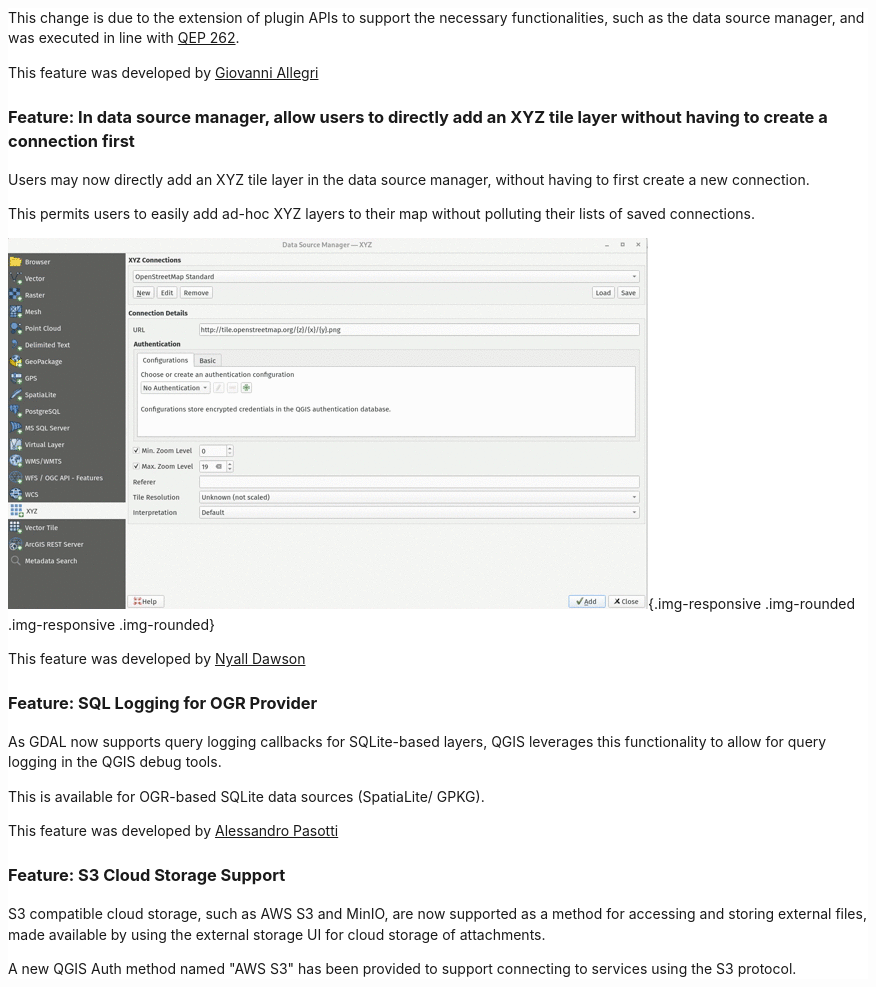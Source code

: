 This change is due to the extension of plugin APIs to support the necessary functionalities, such as the data source manager, and was executed in line with [QEP 262](https://github.com/qgis/QGIS-Enhancement-Proposals/issues/262).

This feature was developed by [Giovanni Allegri](https://github.com/giohappy)

### Feature: In data source manager, allow users to directly add an XYZ tile layer without having to create a connection first

Users may now directly add an XYZ tile layer in the data source manager, without having to first create a new connection.

This permits users to easily add ad-hoc XYZ layers to their map without polluting their lists of saved connections.

![image27](images/entries/1e5a07f058db3b16265d94f6e535ac7c79664bcd.gif){.img-responsive .img-rounded .img-responsive .img-rounded}

This feature was developed by [Nyall Dawson](https://github.com/nyalldawson)

### Feature: SQL Logging for OGR Provider

As GDAL now supports query logging callbacks for SQLite-based layers, QGIS leverages this functionality to allow for query logging in the QGIS debug tools.

This is available for OGR-based SQLite data sources (SpatiaLite/ GPKG).

This feature was developed by [Alessandro Pasotti](https://github.com/elpaso)

### Feature: S3 Cloud Storage Support

S3 compatible cloud storage, such as AWS S3 and MinIO, are now supported as a method for accessing and storing external files, made available by using the external storage UI for cloud storage of attachments.

A new QGIS Auth method named \"AWS S3\" has been provided to support connecting to services using the S3 protocol.
